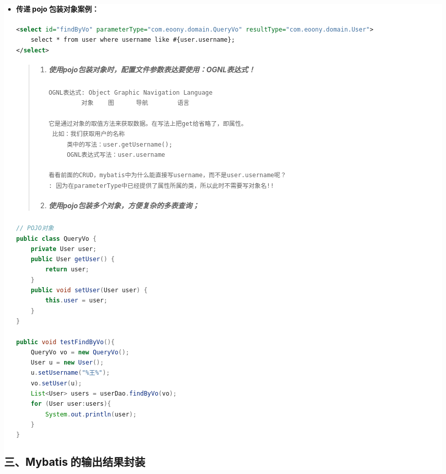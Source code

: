 - #### 传递 pojo 包装对象案例：

  ```xml
  <select id="findByVo" parameterType="com.eoony.domain.QueryVo" resultType="com.eoony.domain.User">
      select * from user where username like #{user.username};
  </select>
  ```

  > 1. ##### 使用pojo包装对象时，配置文件参数表达要使用：OGNL表达式！
  >
  >    ```properties
  >    OGNL表达式: Object Graphic Navigation Language
  >    		    对象    图      导航        语言
  >    		    
  >    它是通过对象的取值方法来获取数据。在写法上把get给省略了，即属性。
  >    	比如：我们获取用户的名称
  >    		类中的写法：user.getUsername();
  >    		OGNL表达式写法：user.username	
  >            
  >    看看前面的CRUD，mybatis中为什么能直接写username，而不是user.username呢？ 
  >    : 因为在parameterType中已经提供了属性所属的类，所以此时不需要写对象名!!
  >    ```
  >
  > 2. ##### 使用pojo包装多个对象，方便复杂的多表查询；

  ```java
  // POJO对象
  public class QueryVo {
      private User user;
      public User getUser() {
          return user;
      }
      public void setUser(User user) {
          this.user = user;
      }
  }
  
  public void testFindByVo(){
      QueryVo vo = new QueryVo();
      User u = new User();
      u.setUsername("%王%");
      vo.setUser(u);
      List<User> users = userDao.findByVo(vo);
      for (User user:users){
          System.out.println(user);
      }
  }
  ```


## 三、Mybatis 的输出结果封装
